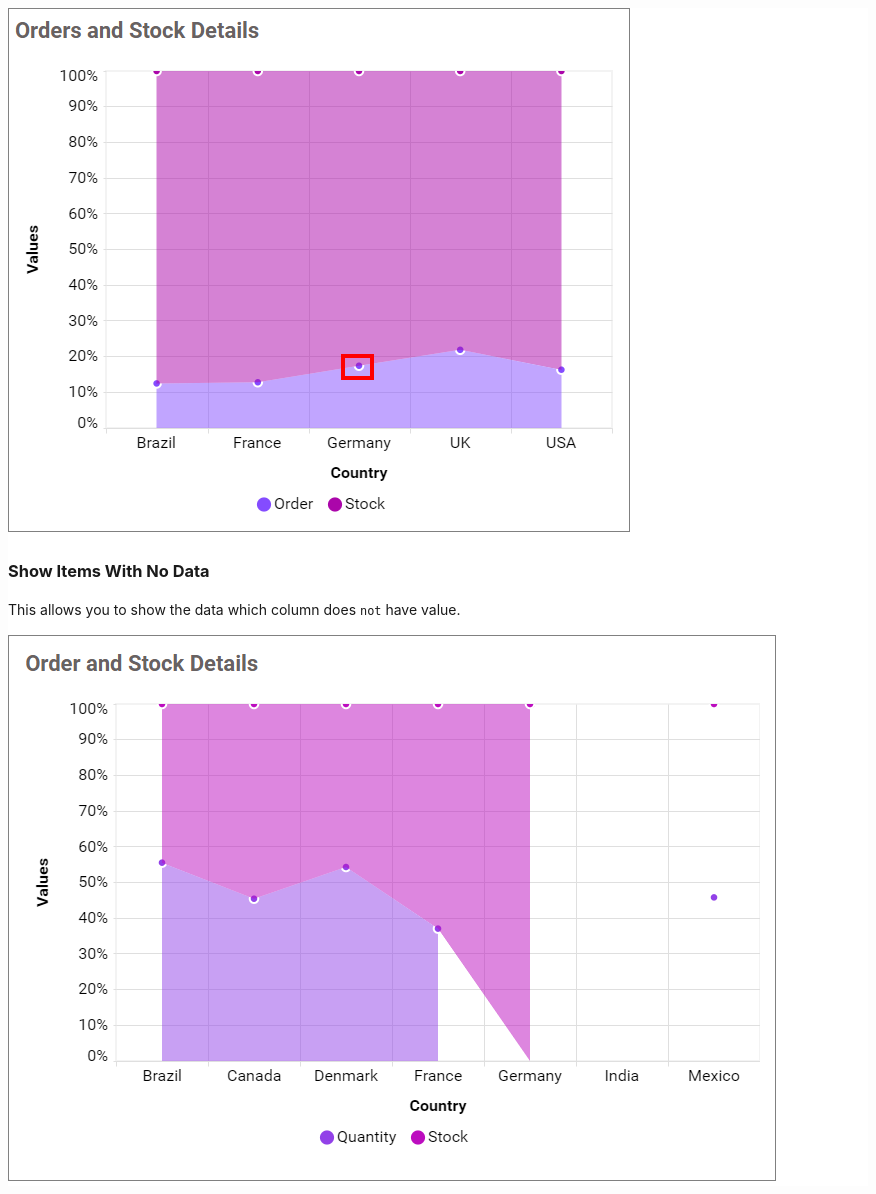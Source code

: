 ![Show marker](/static/assets/cloud/visualizing-data/visualization-widgets/images/100-stacked-area-chart/show-marker.png)

### Show Items With No Data

This allows you to show the data which column does `not` have value.

![Empty Point Mode Gap](/static/assets/cloud/visualizing-data/visualization-widgets/images/100-stacked-area-chart/chart-gap.png)
